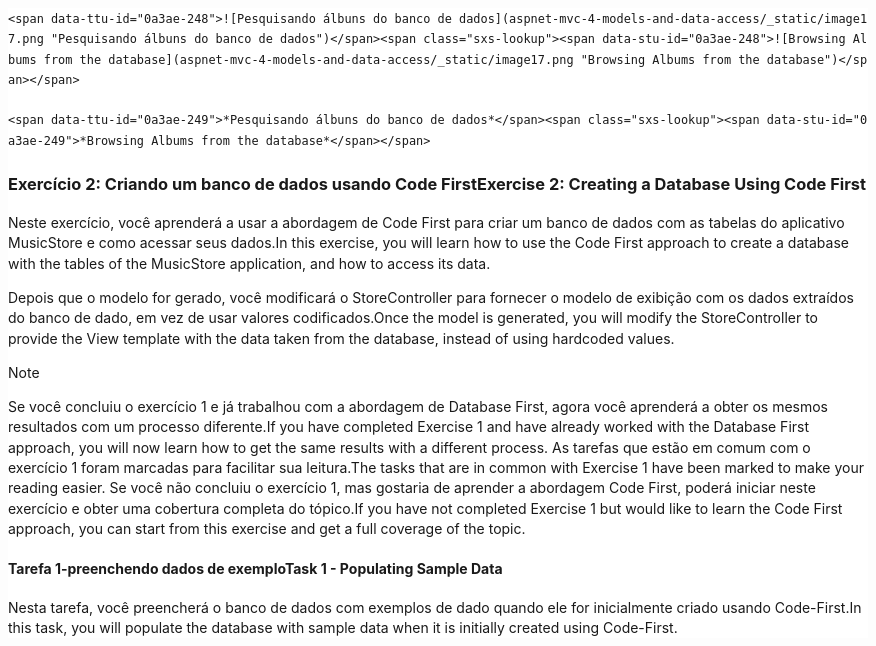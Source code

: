     <span data-ttu-id="0a3ae-248">![Pesquisando álbuns do banco de dados](aspnet-mvc-4-models-and-data-access/_static/image17.png "Pesquisando álbuns do banco de dados")</span><span class="sxs-lookup"><span data-stu-id="0a3ae-248">![Browsing Albums from the database](aspnet-mvc-4-models-and-data-access/_static/image17.png "Browsing Albums from the database")</span></span>

    <span data-ttu-id="0a3ae-249">*Pesquisando álbuns do banco de dados*</span><span class="sxs-lookup"><span data-stu-id="0a3ae-249">*Browsing Albums from the database*</span></span>

<a id="Exercise2"></a>

<a id="Exercise_2_Creating_a_Database_Using_Code_First"></a>
### <a name="exercise-2-creating-a-database-using-code-first"></a><span data-ttu-id="0a3ae-250">Exercício 2: Criando um banco de dados usando Code First</span><span class="sxs-lookup"><span data-stu-id="0a3ae-250">Exercise 2: Creating a Database Using Code First</span></span>

<span data-ttu-id="0a3ae-251">Neste exercício, você aprenderá a usar a abordagem de Code First para criar um banco de dados com as tabelas do aplicativo MusicStore e como acessar seus dados.</span><span class="sxs-lookup"><span data-stu-id="0a3ae-251">In this exercise, you will learn how to use the Code First approach to create a database with the tables of the MusicStore application, and how to access its data.</span></span>

<span data-ttu-id="0a3ae-252">Depois que o modelo for gerado, você modificará o StoreController para fornecer o modelo de exibição com os dados extraídos do banco de dado, em vez de usar valores codificados.</span><span class="sxs-lookup"><span data-stu-id="0a3ae-252">Once the model is generated, you will modify the StoreController to provide the View template with the data taken from the database, instead of using hardcoded values.</span></span>

> [!NOTE]
> <span data-ttu-id="0a3ae-253">Se você concluiu o exercício 1 e já trabalhou com a abordagem de Database First, agora você aprenderá a obter os mesmos resultados com um processo diferente.</span><span class="sxs-lookup"><span data-stu-id="0a3ae-253">If you have completed Exercise 1 and have already worked with the Database First approach, you will now learn how to get the same results with a different process.</span></span> <span data-ttu-id="0a3ae-254">As tarefas que estão em comum com o exercício 1 foram marcadas para facilitar sua leitura.</span><span class="sxs-lookup"><span data-stu-id="0a3ae-254">The tasks that are in common with Exercise 1 have been marked to make your reading easier.</span></span> <span data-ttu-id="0a3ae-255">Se você não concluiu o exercício 1, mas gostaria de aprender a abordagem Code First, poderá iniciar neste exercício e obter uma cobertura completa do tópico.</span><span class="sxs-lookup"><span data-stu-id="0a3ae-255">If you have not completed Exercise 1 but would like to learn the Code First approach, you can start from this exercise and get a full coverage of the topic.</span></span>

<a id="Ex2Task1"></a>

<a id="Task_1_-_Populating_Sample_Data"></a>
#### <a name="task-1---populating-sample-data"></a><span data-ttu-id="0a3ae-256">Tarefa 1-preenchendo dados de exemplo</span><span class="sxs-lookup"><span data-stu-id="0a3ae-256">Task 1 - Populating Sample Data</span></span>

<span data-ttu-id="0a3ae-257">Nesta tarefa, você preencherá o banco de dados com exemplos de dado quando ele for inicialmente criado usando Code-First.</span><span class="sxs-lookup"><span data-stu-id="0a3ae-257">In this task, you will populate the database with sample data when it is initially created using Code-First.</span></span>
